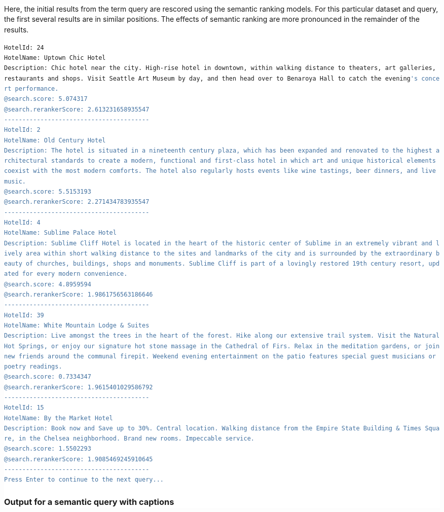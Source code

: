 Here, the initial results from the term query are rescored using the semantic ranking models. For this particular dataset and query, the first several results are in similar positions. The effects of semantic ranking are more pronounced in the remainder of the results.

```bash
HotelId: 24
HotelName: Uptown Chic Hotel
Description: Chic hotel near the city. High-rise hotel in downtown, within walking distance to theaters, art galleries, restaurants and shops. Visit Seattle Art Museum by day, and then head over to Benaroya Hall to catch the evening's concert performance.
@search.score: 5.074317
@search.rerankerScore: 2.613231658935547
----------------------------------------
HotelId: 2
HotelName: Old Century Hotel
Description: The hotel is situated in a nineteenth century plaza, which has been expanded and renovated to the highest architectural standards to create a modern, functional and first-class hotel in which art and unique historical elements coexist with the most modern comforts. The hotel also regularly hosts events like wine tastings, beer dinners, and live music.
@search.score: 5.5153193
@search.rerankerScore: 2.271434783935547
----------------------------------------
HotelId: 4
HotelName: Sublime Palace Hotel
Description: Sublime Cliff Hotel is located in the heart of the historic center of Sublime in an extremely vibrant and lively area within short walking distance to the sites and landmarks of the city and is surrounded by the extraordinary beauty of churches, buildings, shops and monuments. Sublime Cliff is part of a lovingly restored 19th century resort, updated for every modern convenience.
@search.score: 4.8959594
@search.rerankerScore: 1.9861756563186646
----------------------------------------
HotelId: 39
HotelName: White Mountain Lodge & Suites
Description: Live amongst the trees in the heart of the forest. Hike along our extensive trail system. Visit the Natural Hot Springs, or enjoy our signature hot stone massage in the Cathedral of Firs. Relax in the meditation gardens, or join new friends around the communal firepit. Weekend evening entertainment on the patio features special guest musicians or poetry readings.
@search.score: 0.7334347
@search.rerankerScore: 1.9615401029586792
----------------------------------------
HotelId: 15
HotelName: By the Market Hotel
Description: Book now and Save up to 30%. Central location. Walking distance from the Empire State Building & Times Square, in the Chelsea neighborhood. Brand new rooms. Impeccable service.
@search.score: 1.5502293
@search.rerankerScore: 1.9085469245910645
----------------------------------------
Press Enter to continue to the next query...
```

### Output for a semantic query with captions
